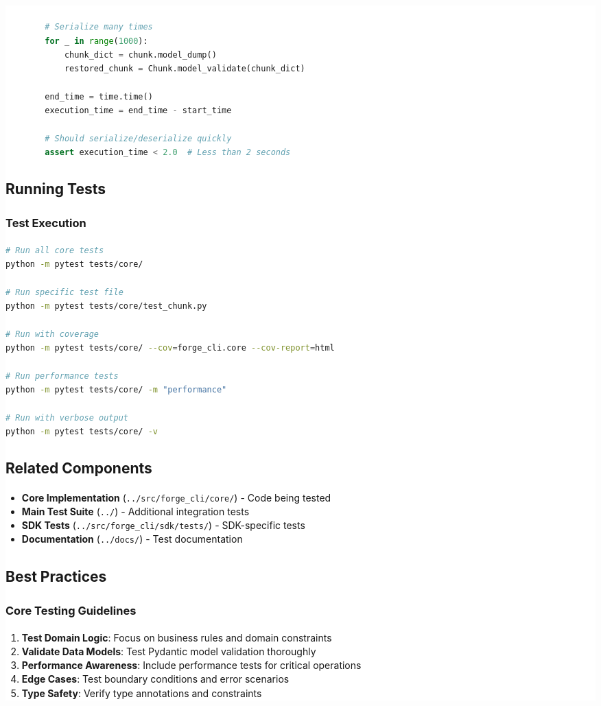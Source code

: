 ```python
        
        # Serialize many times
        for _ in range(1000):
            chunk_dict = chunk.model_dump()
            restored_chunk = Chunk.model_validate(chunk_dict)
        
        end_time = time.time()
        execution_time = end_time - start_time
        
        # Should serialize/deserialize quickly
        assert execution_time < 2.0  # Less than 2 seconds
```

## Running Tests

### Test Execution

```bash
# Run all core tests
python -m pytest tests/core/

# Run specific test file
python -m pytest tests/core/test_chunk.py

# Run with coverage
python -m pytest tests/core/ --cov=forge_cli.core --cov-report=html

# Run performance tests
python -m pytest tests/core/ -m "performance"

# Run with verbose output
python -m pytest tests/core/ -v
```

## Related Components

- **Core Implementation** (`../src/forge_cli/core/`) - Code being tested
- **Main Test Suite** (`../`) - Additional integration tests
- **SDK Tests** (`../src/forge_cli/sdk/tests/`) - SDK-specific tests
- **Documentation** (`../docs/`) - Test documentation

## Best Practices

### Core Testing Guidelines

1. **Test Domain Logic**: Focus on business rules and domain constraints
2. **Validate Data Models**: Test Pydantic model validation thoroughly
3. **Performance Awareness**: Include performance tests for critical operations
4. **Edge Cases**: Test boundary conditions and error scenarios
5. **Type Safety**: Verify type annotations and constraints

